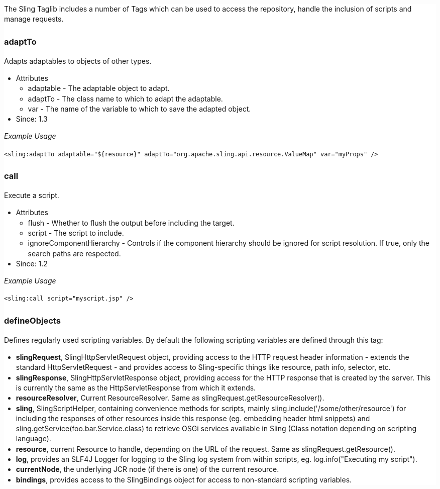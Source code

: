 The Sling Taglib includes a number of Tags which can be used to access the repository, handle the inclusion of scripts and manage requests.

### adaptTo

Adapts adaptables to objects of other types.

* Attributes
    * adaptable - The adaptable object to adapt.
    * adaptTo - The class name to which to adapt the adaptable.
    * var - The name of the variable to which to save the adapted object.
* Since: 1.3

*Example Usage*

    <sling:adaptTo adaptable="${resource}" adaptTo="org.apache.sling.api.resource.ValueMap" var="myProps" />

### call

Execute a script.

* Attributes
    * flush - Whether to flush the output before including the target.
    * script - The script to include.
    * ignoreComponentHierarchy - Controls if the component hierarchy should be ignored for script resolution. If true, only the search paths are respected.
* Since: 1.2

*Example Usage*

    <sling:call script="myscript.jsp" />

### defineObjects

Defines regularly used scripting variables. By default the following scripting variables are defined through this tag:

* **slingRequest**, SlingHttpServletRequest object, providing access to the HTTP request header information - extends the standard HttpServletRequest - and provides access to Sling-specific things like resource, path info, selector, etc.
* **slingResponse**, SlingHttpServletResponse object, providing access for the HTTP response that is created by the server. This is currently the same as the HttpServletResponse from which it extends.
* **resourceResolver**, Current ResourceResolver. Same as slingRequest.getResourceResolver().
* **sling**, SlingScriptHelper, containing convenience methods for scripts, mainly sling.include('/some/other/resource') for including the responses of other resources inside this response (eg. embedding header html snippets) and sling.getService(foo.bar.Service.class) to retrieve OSGi services available in Sling (Class notation depending on scripting language).
* **resource**, current Resource to handle, depending on the URL of the request. Same as slingRequest.getResource().
* **log**, provides an SLF4J Logger for logging to the Sling log system from within scripts, eg. log.info("Executing my script").
* **currentNode**, the underlying JCR node (if there is one) of the current resource.
* **bindings**, provides access to the SlingBindings object for access to non-standard scripting variables.
